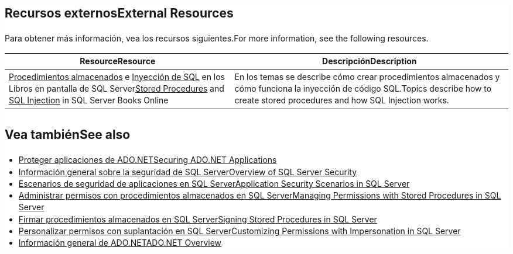 ## <a name="external-resources"></a><span data-ttu-id="10785-152">Recursos externos</span><span class="sxs-lookup"><span data-stu-id="10785-152">External Resources</span></span>  

 <span data-ttu-id="10785-153">Para obtener más información, vea los recursos siguientes.</span><span class="sxs-lookup"><span data-stu-id="10785-153">For more information, see the following resources.</span></span>  
  
|<span data-ttu-id="10785-154">Resource</span><span class="sxs-lookup"><span data-stu-id="10785-154">Resource</span></span>|<span data-ttu-id="10785-155">Descripción</span><span class="sxs-lookup"><span data-stu-id="10785-155">Description</span></span>|  
|--------------|-----------------|  
|<span data-ttu-id="10785-156">[Procedimientos almacenados](/sql/relational-databases/stored-procedures/stored-procedures-database-engine) e [Inyección de SQL](/sql/relational-databases/security/sql-injection) en los Libros en pantalla de SQL Server</span><span class="sxs-lookup"><span data-stu-id="10785-156">[Stored Procedures](/sql/relational-databases/stored-procedures/stored-procedures-database-engine) and [SQL Injection](/sql/relational-databases/security/sql-injection) in SQL Server Books Online</span></span>|<span data-ttu-id="10785-157">En los temas se describe cómo crear procedimientos almacenados y cómo funciona la inyección de código SQL.</span><span class="sxs-lookup"><span data-stu-id="10785-157">Topics describe how to create stored procedures and how SQL Injection works.</span></span>|  
  
## <a name="see-also"></a><span data-ttu-id="10785-158">Vea también</span><span class="sxs-lookup"><span data-stu-id="10785-158">See also</span></span>

- [<span data-ttu-id="10785-159">Proteger aplicaciones de ADO.NET</span><span class="sxs-lookup"><span data-stu-id="10785-159">Securing ADO.NET Applications</span></span>](../securing-ado-net-applications.md)
- [<span data-ttu-id="10785-160">Información general sobre la seguridad de SQL Server</span><span class="sxs-lookup"><span data-stu-id="10785-160">Overview of SQL Server Security</span></span>](overview-of-sql-server-security.md)
- [<span data-ttu-id="10785-161">Escenarios de seguridad de aplicaciones en SQL Server</span><span class="sxs-lookup"><span data-stu-id="10785-161">Application Security Scenarios in SQL Server</span></span>](application-security-scenarios-in-sql-server.md)
- [<span data-ttu-id="10785-162">Administrar permisos con procedimientos almacenados en SQL Server</span><span class="sxs-lookup"><span data-stu-id="10785-162">Managing Permissions with Stored Procedures in SQL Server</span></span>](managing-permissions-with-stored-procedures-in-sql-server.md)
- [<span data-ttu-id="10785-163">Firmar procedimientos almacenados en SQL Server</span><span class="sxs-lookup"><span data-stu-id="10785-163">Signing Stored Procedures in SQL Server</span></span>](signing-stored-procedures-in-sql-server.md)
- [<span data-ttu-id="10785-164">Personalizar permisos con suplantación en SQL Server</span><span class="sxs-lookup"><span data-stu-id="10785-164">Customizing Permissions with Impersonation in SQL Server</span></span>](customizing-permissions-with-impersonation-in-sql-server.md)
- [<span data-ttu-id="10785-165">Información general de ADO.NET</span><span class="sxs-lookup"><span data-stu-id="10785-165">ADO.NET Overview</span></span>](../ado-net-overview.md)
